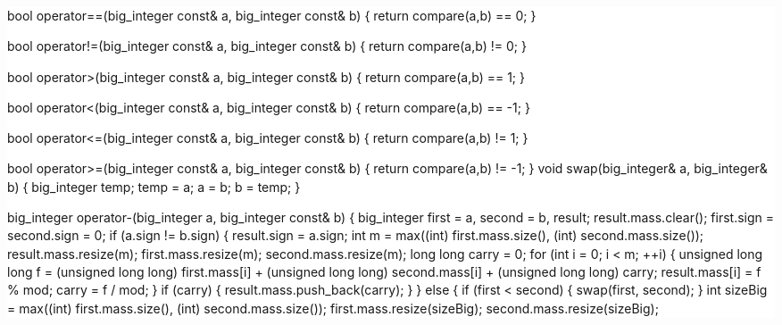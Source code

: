 
bool operator==(big_integer const& a, big_integer const& b) {
    return compare(a,b) == 0;
}

bool operator!=(big_integer const& a, big_integer const& b) {
    return compare(a,b) != 0;
}

bool operator>(big_integer const& a, big_integer const& b) {
    return compare(a,b) == 1;
}

bool operator<(big_integer const& a, big_integer const& b) {
    return compare(a,b) == -1;
}

bool operator<=(big_integer const& a, big_integer const& b) {
    return compare(a,b) != 1;
}

bool operator>=(big_integer const& a, big_integer const& b) {
    return compare(a,b) != -1;
}
void swap(big_integer& a, big_integer& b)
{
    big_integer temp;
    temp = a;
    a = b;
    b = temp;
}

big_integer operator-(big_integer a, big_integer const& b) {
    big_integer first = a, second = b, result;
    result.mass.clear();
    first.sign = second.sign = 0;
    if (a.sign != b.sign) {
        result.sign = a.sign;
        int m = max((int) first.mass.size(), (int) second.mass.size());
        result.mass.resize(m);
        first.mass.resize(m);
        second.mass.resize(m);
        long long carry = 0;
        for (int i = 0; i < m; ++i)
        {
            unsigned long long f = (unsigned long long) first.mass[i] +
            (unsigned long long) second.mass[i] + (unsigned long long) carry;
            result.mass[i] = f % mod;
            carry = f / mod;
        }
        if (carry)
        {
            result.mass.push_back(carry);
        }
    } else {
        if (first < second) {
            swap(first, second);
        }
        int sizeBig = max((int) first.mass.size(), (int) second.mass.size());
        first.mass.resize(sizeBig);
        second.mass.resize(sizeBig);
